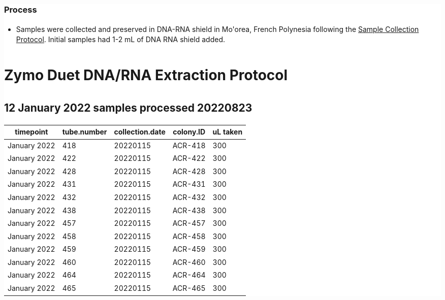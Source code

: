 
### **Process**

- Samples were collected and preserved in DNA-RNA shield in Mo'orea, French Polynesia following the [Sample Collection Protocol](https://github.com/daniellembecker/Gametogenesis/blob/main/protocols/2021-12-26-Sample_Same_Day_Processing_Protocol.md). Initial samples had 1-2 mL of DNA RNA shield added.


# **Zymo Duet DNA/RNA Extraction Protocol**

## **12 January 2022 samples processed 20220823**

| timepoint    | tube.number | collection.date | colony.ID | uL taken |
|--------------|-------------|-----------------|-----------|----------|
| January 2022 |     418     | 20220115        | ACR-418   | 300      |
| January 2022 |     422     | 20220115        | ACR-422   | 300      |
| January 2022 |     428     | 20220115        | ACR-428   | 300      |
| January 2022 |     431     | 20220115        | ACR-431   | 300      |
| January 2022 |     432     | 20220115        | ACR-432   | 300      |
| January 2022 |     438     | 20220115        | ACR-438   | 300      |
| January 2022 |     457     | 20220115        | ACR-457   | 300      |
| January 2022 |     458     | 20220115        | ACR-458   | 300      |
| January 2022 |     459     | 20220115        | ACR-459   | 300      |
| January 2022 |     460     | 20220115        | ACR-460   | 300      |
| January 2022 |     464     | 20220115        | ACR-464   | 300      |
| January 2022 |     465     | 20220115        | ACR-465   | 300      |
